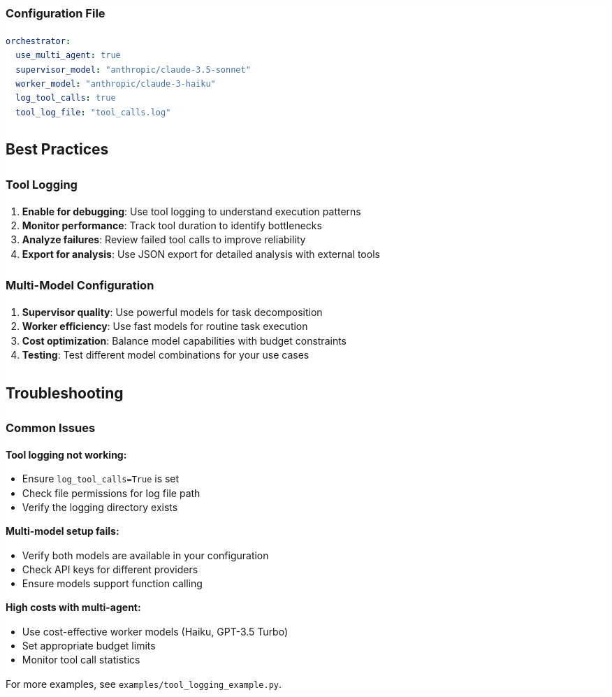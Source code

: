 ### Configuration File

```yaml
orchestrator:
  use_multi_agent: true
  supervisor_model: "anthropic/claude-3.5-sonnet"
  worker_model: "anthropic/claude-3-haiku"
  log_tool_calls: true
  tool_log_file: "tool_calls.log"
```

## Best Practices

### Tool Logging
1. **Enable for debugging**: Use tool logging to understand execution patterns
2. **Monitor performance**: Track tool duration to identify bottlenecks
3. **Analyze failures**: Review failed tool calls to improve reliability
4. **Export for analysis**: Use JSON export for detailed analysis with external tools

### Multi-Model Configuration
1. **Supervisor quality**: Use powerful models for task decomposition
2. **Worker efficiency**: Use fast models for routine task execution
3. **Cost optimization**: Balance model capabilities with budget constraints
4. **Testing**: Test different model combinations for your use cases

## Troubleshooting

### Common Issues

**Tool logging not working:**
- Ensure `log_tool_calls=True` is set
- Check file permissions for log file path
- Verify the logging directory exists

**Multi-model setup fails:**
- Verify both models are available in your configuration
- Check API keys for different providers
- Ensure models support function calling

**High costs with multi-agent:**
- Use cost-effective worker models (Haiku, GPT-3.5 Turbo)
- Set appropriate budget limits
- Monitor tool call statistics

For more examples, see `examples/tool_logging_example.py`. 